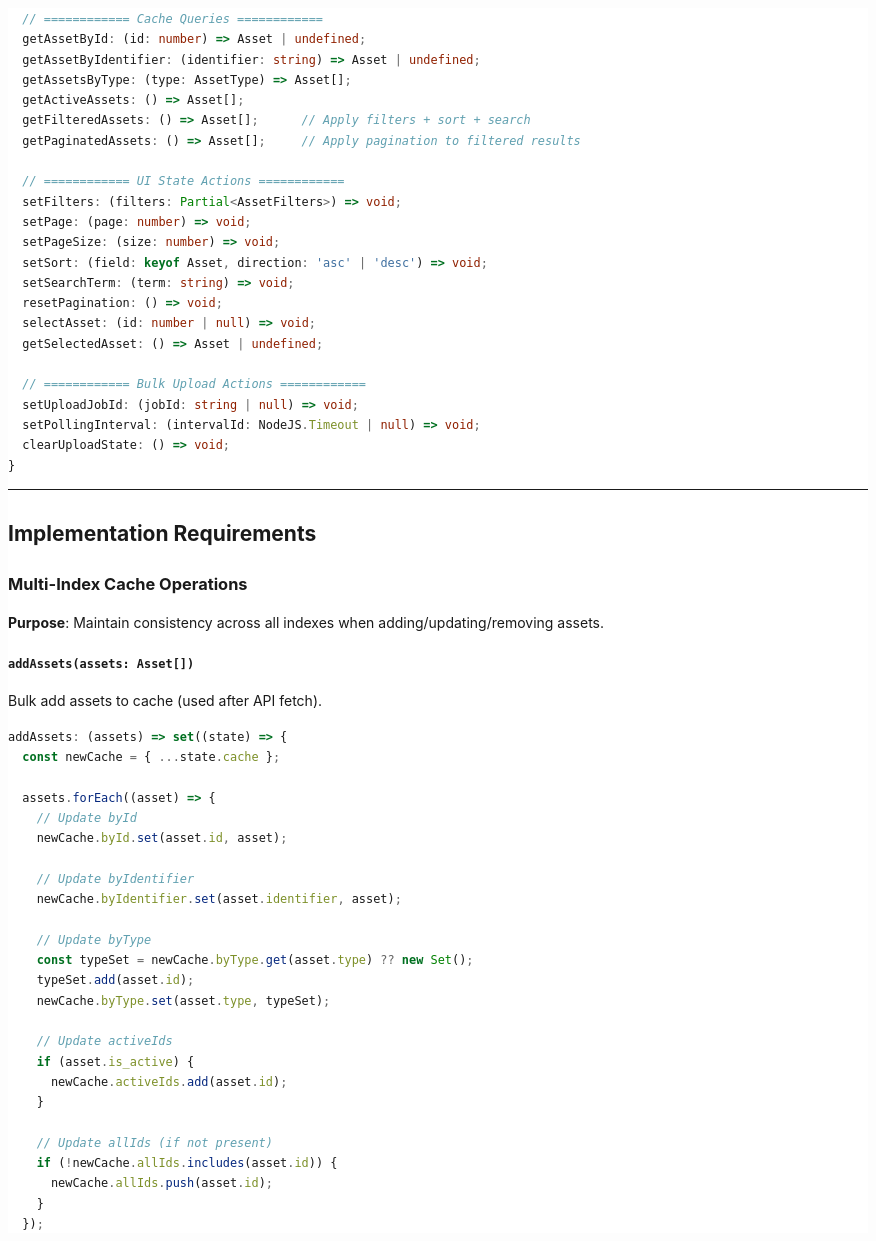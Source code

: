 ```typescript
  // ============ Cache Queries ============
  getAssetById: (id: number) => Asset | undefined;
  getAssetByIdentifier: (identifier: string) => Asset | undefined;
  getAssetsByType: (type: AssetType) => Asset[];
  getActiveAssets: () => Asset[];
  getFilteredAssets: () => Asset[];      // Apply filters + sort + search
  getPaginatedAssets: () => Asset[];     // Apply pagination to filtered results

  // ============ UI State Actions ============
  setFilters: (filters: Partial<AssetFilters>) => void;
  setPage: (page: number) => void;
  setPageSize: (size: number) => void;
  setSort: (field: keyof Asset, direction: 'asc' | 'desc') => void;
  setSearchTerm: (term: string) => void;
  resetPagination: () => void;
  selectAsset: (id: number | null) => void;
  getSelectedAsset: () => Asset | undefined;

  // ============ Bulk Upload Actions ============
  setUploadJobId: (jobId: string | null) => void;
  setPollingInterval: (intervalId: NodeJS.Timeout | null) => void;
  clearUploadState: () => void;
}
```

---

## Implementation Requirements

### Multi-Index Cache Operations

**Purpose**: Maintain consistency across all indexes when adding/updating/removing assets.

#### `addAssets(assets: Asset[])`
Bulk add assets to cache (used after API fetch).

```typescript
addAssets: (assets) => set((state) => {
  const newCache = { ...state.cache };

  assets.forEach((asset) => {
    // Update byId
    newCache.byId.set(asset.id, asset);

    // Update byIdentifier
    newCache.byIdentifier.set(asset.identifier, asset);

    // Update byType
    const typeSet = newCache.byType.get(asset.type) ?? new Set();
    typeSet.add(asset.id);
    newCache.byType.set(asset.type, typeSet);

    // Update activeIds
    if (asset.is_active) {
      newCache.activeIds.add(asset.id);
    }

    // Update allIds (if not present)
    if (!newCache.allIds.includes(asset.id)) {
      newCache.allIds.push(asset.id);
    }
  });

```